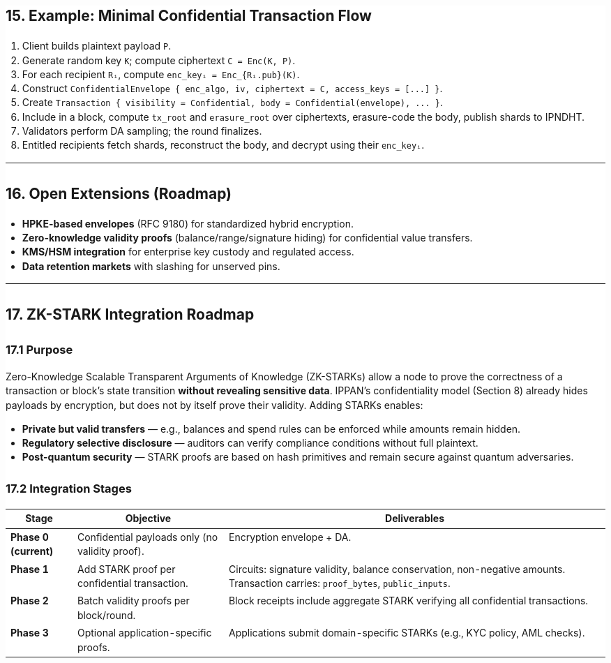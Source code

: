 
## 15. Example: Minimal Confidential Transaction Flow

1. Client builds plaintext payload `P`.
2. Generate random key `K`; compute ciphertext `C = Enc(K, P)`.
3. For each recipient `Rᵢ`, compute `enc_keyᵢ = Enc_{Rᵢ.pub}(K)`.
4. Construct `ConfidentialEnvelope { enc_algo, iv, ciphertext = C, access_keys = [...] }`.
5. Create `Transaction { visibility = Confidential, body = Confidential(envelope), ... }`.
6. Include in a block, compute `tx_root` and `erasure_root` over ciphertexts, erasure-code the body, publish shards to IPNDHT.
7. Validators perform DA sampling; the round finalizes.
8. Entitled recipients fetch shards, reconstruct the body, and decrypt using their `enc_keyᵢ`.

---

## 16. Open Extensions (Roadmap)

- **HPKE-based envelopes** (RFC 9180) for standardized hybrid encryption.
- **Zero-knowledge validity proofs** (balance/range/signature hiding) for confidential value transfers.
- **KMS/HSM integration** for enterprise key custody and regulated access.
- **Data retention markets** with slashing for unserved pins.

---

## 17. ZK-STARK Integration Roadmap

### 17.1 Purpose

Zero-Knowledge Scalable Transparent Arguments of Knowledge (ZK-STARKs) allow a node to prove the correctness of a transaction or block’s state transition **without revealing sensitive data**. IPPAN’s confidentiality model (Section 8) already hides payloads by encryption, but does not by itself prove their validity. Adding STARKs enables:

- **Private but valid transfers** — e.g., balances and spend rules can be enforced while amounts remain hidden.
- **Regulatory selective disclosure** — auditors can verify compliance conditions without full plaintext.
- **Post-quantum security** — STARK proofs are based on hash primitives and remain secure against quantum adversaries.

### 17.2 Integration Stages

| Stage | Objective | Deliverables |
|-------|-----------|--------------|
| **Phase 0 (current)** | Confidential payloads only (no validity proof). | Encryption envelope + DA. |
| **Phase 1** | Add STARK proof per confidential transaction. | Circuits: signature validity, balance conservation, non-negative amounts. Transaction carries: `proof_bytes`, `public_inputs`. |
| **Phase 2** | Batch validity proofs per block/round. | Block receipts include aggregate STARK verifying all confidential transactions. |
| **Phase 3** | Optional application-specific proofs. | Applications submit domain-specific STARKs (e.g., KYC policy, AML checks). |
